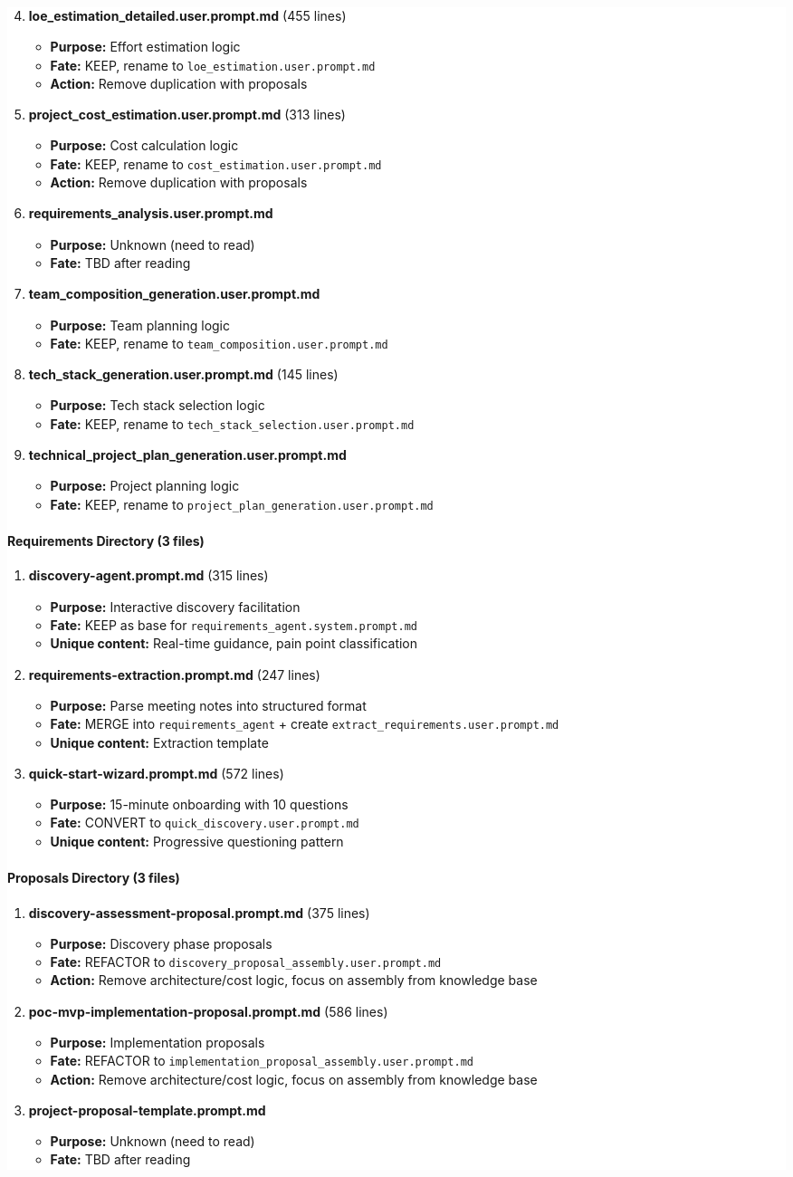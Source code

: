 4. **loe_estimation_detailed.user.prompt.md** (455 lines)
   - **Purpose:** Effort estimation logic
   - **Fate:** KEEP, rename to `loe_estimation.user.prompt.md`
   - **Action:** Remove duplication with proposals

5. **project_cost_estimation.user.prompt.md** (313 lines)
   - **Purpose:** Cost calculation logic
   - **Fate:** KEEP, rename to `cost_estimation.user.prompt.md`
   - **Action:** Remove duplication with proposals

6. **requirements_analysis.user.prompt.md**
   - **Purpose:** Unknown (need to read)
   - **Fate:** TBD after reading

7. **team_composition_generation.user.prompt.md**
   - **Purpose:** Team planning logic
   - **Fate:** KEEP, rename to `team_composition.user.prompt.md`

8. **tech_stack_generation.user.prompt.md** (145 lines)
   - **Purpose:** Tech stack selection logic
   - **Fate:** KEEP, rename to `tech_stack_selection.user.prompt.md`

9. **technical_project_plan_generation.user.prompt.md**
   - **Purpose:** Project planning logic
   - **Fate:** KEEP, rename to `project_plan_generation.user.prompt.md`

#### Requirements Directory (3 files)
1. **discovery-agent.prompt.md** (315 lines)
   - **Purpose:** Interactive discovery facilitation
   - **Fate:** KEEP as base for `requirements_agent.system.prompt.md`
   - **Unique content:** Real-time guidance, pain point classification

2. **requirements-extraction.prompt.md** (247 lines)
   - **Purpose:** Parse meeting notes into structured format
   - **Fate:** MERGE into `requirements_agent` + create `extract_requirements.user.prompt.md`
   - **Unique content:** Extraction template

3. **quick-start-wizard.prompt.md** (572 lines)
   - **Purpose:** 15-minute onboarding with 10 questions
   - **Fate:** CONVERT to `quick_discovery.user.prompt.md`
   - **Unique content:** Progressive questioning pattern

#### Proposals Directory (3 files)
1. **discovery-assessment-proposal.prompt.md** (375 lines)
   - **Purpose:** Discovery phase proposals
   - **Fate:** REFACTOR to `discovery_proposal_assembly.user.prompt.md`
   - **Action:** Remove architecture/cost logic, focus on assembly from knowledge base

2. **poc-mvp-implementation-proposal.prompt.md** (586 lines)
   - **Purpose:** Implementation proposals
   - **Fate:** REFACTOR to `implementation_proposal_assembly.user.prompt.md`
   - **Action:** Remove architecture/cost logic, focus on assembly from knowledge base

3. **project-proposal-template.prompt.md**
   - **Purpose:** Unknown (need to read)
   - **Fate:** TBD after reading
